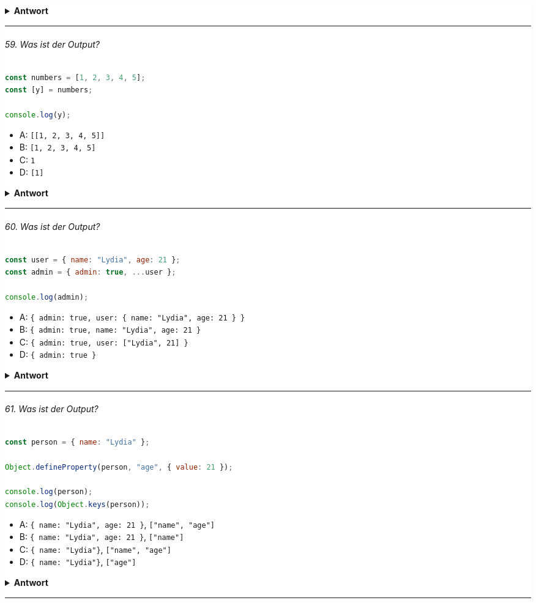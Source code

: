 <details><summary><b>Antwort</b></summary></details>

---

###### 59. Was ist der Output?

```javascript
const numbers = [1, 2, 3, 4, 5];
const [y] = numbers;

console.log(y);
```

- A: `[[1, 2, 3, 4, 5]]`
- B: `[1, 2, 3, 4, 5]`
- C: `1`
- D: `[1]`

<details><summary><b>Antwort</b></summary></details>

---

###### 60. Was ist der Output?

```javascript
const user = { name: "Lydia", age: 21 };
const admin = { admin: true, ...user };

console.log(admin);
```

- A: `{ admin: true, user: { name: "Lydia", age: 21 } }`
- B: `{ admin: true, name: "Lydia", age: 21 }`
- C: `{ admin: true, user: ["Lydia", 21] }`
- D: `{ admin: true }`

<details><summary><b>Antwort</b></summary></details>

---

###### 61. Was ist der Output?

```javascript
const person = { name: "Lydia" };

Object.defineProperty(person, "age", { value: 21 });

console.log(person);
console.log(Object.keys(person));
```

- A: `{ name: "Lydia", age: 21 }`, `["name", "age"]`
- B: `{ name: "Lydia", age: 21 }`, `["name"]`
- C: `{ name: "Lydia"}`, `["name", "age"]`
- D: `{ name: "Lydia"}`, `["age"]`

<details><summary><b>Antwort</b></summary></details>

---

  [Symbol('a')]: 'b'